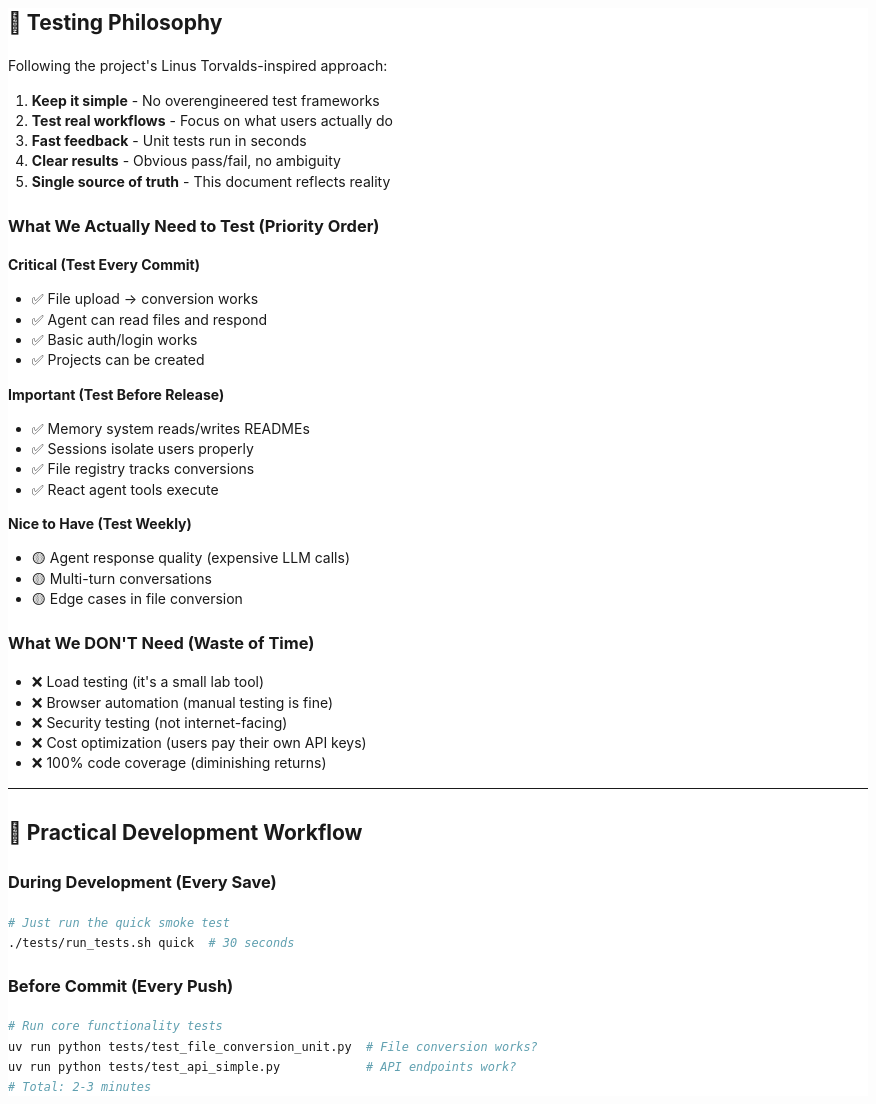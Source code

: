 
## 🎯 Testing Philosophy

Following the project's Linus Torvalds-inspired approach:

1. **Keep it simple** - No overengineered test frameworks
2. **Test real workflows** - Focus on what users actually do
3. **Fast feedback** - Unit tests run in seconds
4. **Clear results** - Obvious pass/fail, no ambiguity
5. **Single source of truth** - This document reflects reality

### What We Actually Need to Test (Priority Order)

**Critical (Test Every Commit)**
- ✅ File upload → conversion works
- ✅ Agent can read files and respond
- ✅ Basic auth/login works
- ✅ Projects can be created

**Important (Test Before Release)**
- ✅ Memory system reads/writes READMEs
- ✅ Sessions isolate users properly
- ✅ File registry tracks conversions
- ✅ React agent tools execute

**Nice to Have (Test Weekly)**
- 🟡 Agent response quality (expensive LLM calls)
- 🟡 Multi-turn conversations
- 🟡 Edge cases in file conversion

### What We DON'T Need (Waste of Time)
- ❌ Load testing (it's a small lab tool)
- ❌ Browser automation (manual testing is fine)
- ❌ Security testing (not internet-facing)
- ❌ Cost optimization (users pay their own API keys)
- ❌ 100% code coverage (diminishing returns)

---

## 🔧 Practical Development Workflow

### During Development (Every Save)
```bash
# Just run the quick smoke test
./tests/run_tests.sh quick  # 30 seconds
```

### Before Commit (Every Push)
```bash
# Run core functionality tests
uv run python tests/test_file_conversion_unit.py  # File conversion works?
uv run python tests/test_api_simple.py            # API endpoints work?
# Total: 2-3 minutes
```
